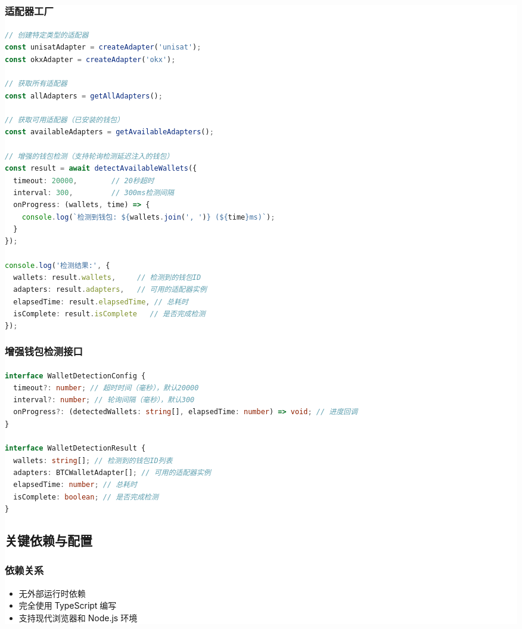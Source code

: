 ### 适配器工厂
```typescript
// 创建特定类型的适配器
const unisatAdapter = createAdapter('unisat');
const okxAdapter = createAdapter('okx');

// 获取所有适配器
const allAdapters = getAllAdapters();

// 获取可用适配器（已安装的钱包）
const availableAdapters = getAvailableAdapters();

// 增强的钱包检测（支持轮询检测延迟注入的钱包）
const result = await detectAvailableWallets({
  timeout: 20000,        // 20秒超时
  interval: 300,         // 300ms检测间隔
  onProgress: (wallets, time) => {
    console.log(`检测到钱包: ${wallets.join(', ')} (${time}ms)`);
  }
});

console.log('检测结果:', {
  wallets: result.wallets,     // 检测到的钱包ID
  adapters: result.adapters,   // 可用的适配器实例
  elapsedTime: result.elapsedTime, // 总耗时
  isComplete: result.isComplete   // 是否完成检测
});
```

### 增强钱包检测接口
```typescript
interface WalletDetectionConfig {
  timeout?: number; // 超时时间（毫秒），默认20000
  interval?: number; // 轮询间隔（毫秒），默认300
  onProgress?: (detectedWallets: string[], elapsedTime: number) => void; // 进度回调
}

interface WalletDetectionResult {
  wallets: string[]; // 检测到的钱包ID列表
  adapters: BTCWalletAdapter[]; // 可用的适配器实例
  elapsedTime: number; // 总耗时
  isComplete: boolean; // 是否完成检测
}
```

## 关键依赖与配置

### 依赖关系
- 无外部运行时依赖
- 完全使用 TypeScript 编写
- 支持现代浏览器和 Node.js 环境
